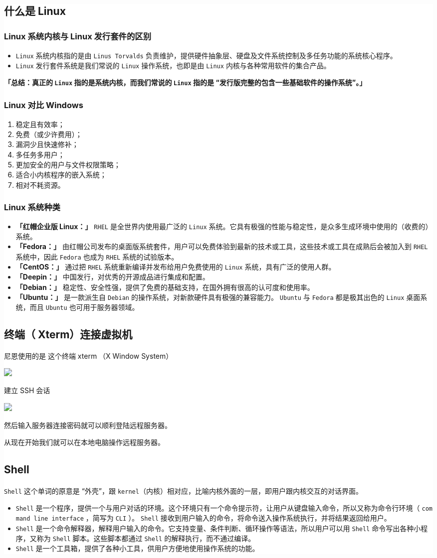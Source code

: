 什么是 Linux
---------

### Linux 系统内核与 Linux 发行套件的区别

*   `Linux` 系统内核指的是由 `Linus Torvalds` 负责维护，提供硬件抽象层、硬盘及文件系统控制及多任务功能的系统核心程序。
*   `Linux` 发行套件系统是我们常说的 `Linux` 操作系统，也即是由 `Linux` 内核与各种常用软件的集合产品。

**「总结：真正的 `Linux` 指的是系统内核，而我们常说的 `Linux` 指的是 “发行版完整的包含一些基础软件的操作系统”。」**

### Linux 对比 Windows

1.  稳定且有效率；
2.  免费（或少许费用）；
3.  漏洞少且快速修补；
4.  多任务多用户；
5.  更加安全的用户与文件权限策略；
6.  适合小内核程序的嵌入系统；
7.  相对不耗资源。

### Linux 系统种类

*   **「红帽企业版 Linux：」** `RHEL` 是全世界内使用最广泛的 `Linux` 系统。它具有极强的性能与稳定性，是众多生成环境中使用的（收费的）系统。
*   **「Fedora：」** 由红帽公司发布的桌面版系统套件，用户可以免费体验到最新的技术或工具，这些技术或工具在成熟后会被加入到 `RHEL` 系统中，因此 `Fedora` 也成为 `RHEL` 系统的试验版本。
*   **「CentOS：」** 通过把 `RHEL` 系统重新编译并发布给用户免费使用的 `Linux` 系统，具有广泛的使用人群。
*   **「Deepin：」** 中国发行，对优秀的开源成品进行集成和配置。
*   **「Debian：」** 稳定性、安全性强，提供了免费的基础支持，在国外拥有很高的认可度和使用率。
*   **「Ubuntu：」** 是一款派生自 `Debian` 的操作系统，对新款硬件具有极强的兼容能力。 `Ubuntu` 与 `Fedora` 都是极其出色的 `Linux` 桌面系统，而且 `Ubuntu` 也可用于服务器领域。

终端（ Xterm）连接虚拟机
---------------

尼恩使用的是 这个终端 xterm （X Window System）

![](https://img-blog.csdnimg.cn/e256e49e6283407e90a689d63073fa50.png)

建立 SSH 会话

![](https://img-blog.csdnimg.cn/446f80c3e9734b40a958186fdfbdf5ff.png)

然后输入服务器连接密码就可以顺利登陆远程服务器。

从现在开始我们就可以在本地电脑操作远程服务器。

Shell
-----

`Shell` 这个单词的原意是 “外壳”，跟 `kernel`（内核）相对应，比喻内核外面的一层，即用户跟内核交互的对话界面。

*   `Shell` 是一个程序，提供一个与用户对话的环境。这个环境只有一个命令提示符，让用户从键盘输入命令，所以又称为命令行环境（ `command line interface` ，简写为 `CLI` ）。 `Shell` 接收到用户输入的命令，将命令送入操作系统执行，并将结果返回给用户。
*   `Shell` 是一个命令解释器，解释用户输入的命令。它支持变量、条件判断、循环操作等语法，所以用户可以用 `Shell` 命令写出各种小程序，又称为 `Shell` 脚本。这些脚本都通过 `Shell` 的解释执行，而不通过编译。
*   `Shell` 是一个工具箱，提供了各种小工具，供用户方便地使用操作系统的功能。
